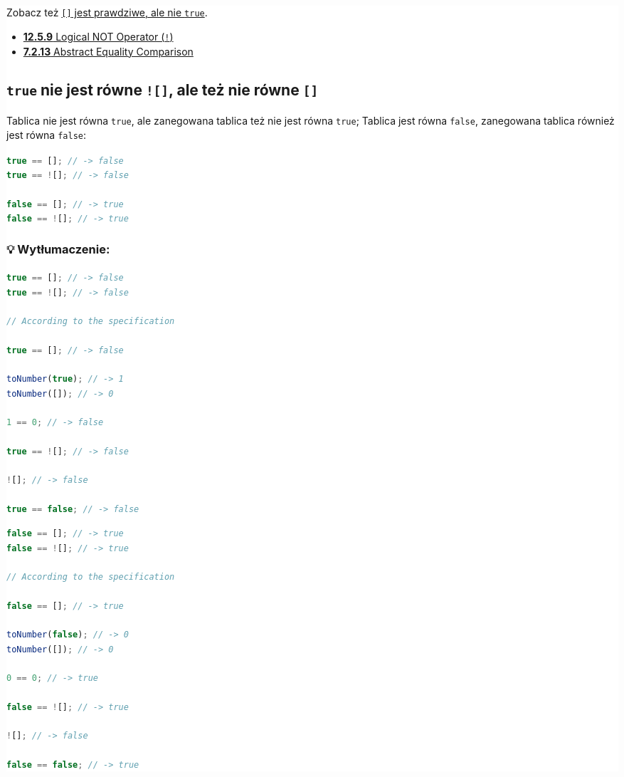 Zobacz też [`[]` jest prawdziwe, ale nie `true`](##-jest-prawdziwe-ale-nie-true).

- [**12.5.9** Logical NOT Operator (`!`)](https://www.ecma-international.org/ecma-262/#sec-logical-not-operator)
- [**7.2.13** Abstract Equality Comparison](https://www.ecma-international.org/ecma-262/#sec-abstract-equality-comparison)

## `true` nie jest równe `![]`, ale też nie równe `[]`

Tablica nie jest równa `true`, ale zanegowana tablica też nie jest równa `true`;
Tablica jest równa `false`, zanegowana tablica również jest równa `false`:

```js
true == []; // -> false
true == ![]; // -> false

false == []; // -> true
false == ![]; // -> true
```

### 💡 Wytłumaczenie:

```js
true == []; // -> false
true == ![]; // -> false

// According to the specification

true == []; // -> false

toNumber(true); // -> 1
toNumber([]); // -> 0

1 == 0; // -> false

true == ![]; // -> false

![]; // -> false

true == false; // -> false
```

```js
false == []; // -> true
false == ![]; // -> true

// According to the specification

false == []; // -> true

toNumber(false); // -> 0
toNumber([]); // -> 0

0 == 0; // -> true

false == ![]; // -> true

![]; // -> false

false == false; // -> true
```


[tr-request]: https://github.com/denysdovhan/wtfjs/issues/new?title=Translation%20Request:%20%5BPlease%20enter%20language%20here%5D&body=I%20am%20able%20to%20translate%20this%20language%20%5Byes/no%5D
[license-url]: http://www.wtfpl.net
[license-image]: https://img.shields.io/badge/License-WTFPL%202.0-lightgrey.svg?style=flat-square
[npm-url]: https://npmjs.org/package/wtfjs
[npm-image]: https://img.shields.io/npm/v/wtfjs.svg?style=flat-square